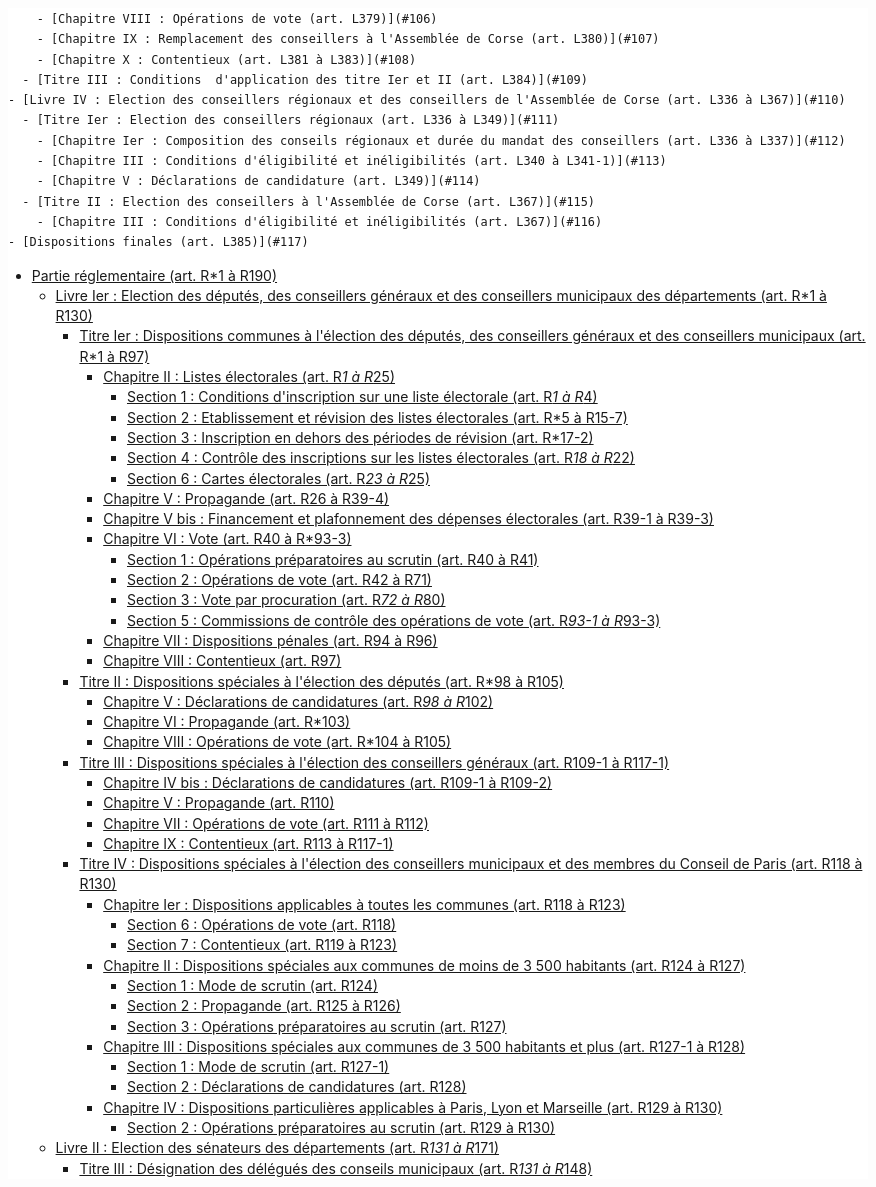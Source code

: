         - [Chapitre VIII : Opérations de vote (art. L379)](#106)
        - [Chapitre IX : Remplacement des conseillers à l'Assemblée de Corse (art. L380)](#107)
        - [Chapitre X : Contentieux (art. L381 à L383)](#108)
      - [Titre III : Conditions  d'application des titre Ier et II (art. L384)](#109)
    - [Livre IV : Election des conseillers régionaux et des conseillers de l'Assemblée de Corse (art. L336 à L367)](#110)
      - [Titre Ier : Election des conseillers régionaux (art. L336 à L349)](#111)
        - [Chapitre Ier : Composition des conseils régionaux et durée du mandat des conseillers (art. L336 à L337)](#112)
        - [Chapitre III : Conditions d'éligibilité et inéligibilités (art. L340 à L341-1)](#113)
        - [Chapitre V : Déclarations de candidature (art. L349)](#114)
      - [Titre II : Election des conseillers à l'Assemblée de Corse (art. L367)](#115)
        - [Chapitre III : Conditions d'éligibilité et inéligibilités (art. L367)](#116)
    - [Dispositions finales (art. L385)](#117)
  - [Partie réglementaire (art. R*1 à R190)](#118)
    - [Livre Ier  : Election des députés, des conseillers généraux et des conseillers municipaux des départements (art. R*1 à R130)](#119)
      - [Titre Ier  : Dispositions communes à l'élection des députés, des conseillers généraux et des conseillers municipaux (art. R*1 à R97)](#120)
        - [Chapitre II : Listes électorales (art. R*1 à R*25)](#121)
          - [Section 1 : Conditions d'inscription sur une liste électorale (art. R*1 à R*4)](#122)
          - [Section 2 : Etablissement et révision des listes électorales (art. R*5 à R15-7)](#123)
          - [Section 3 : Inscription en dehors des périodes de révision (art. R*17-2)](#124)
          - [Section 4 : Contrôle des inscriptions sur les listes électorales (art. R*18 à R*22)](#125)
          - [Section 6 : Cartes électorales (art. R*23 à R*25)](#126)
        - [Chapitre V : Propagande (art. R26 à R39-4)](#127)
        - [Chapitre V bis : Financement et plafonnement des dépenses électorales (art. R39-1 à R39-3)](#128)
        - [Chapitre VI : Vote (art. R40 à R*93-3)](#129)
          - [Section 1 : Opérations préparatoires au scrutin (art. R40 à R41)](#130)
          - [Section 2 : Opérations de vote (art. R42 à R71)](#131)
          - [Section 3 : Vote par procuration (art. R*72 à R*80)](#132)
          - [Section 5  : Commissions de contrôle des opérations de vote (art. R*93-1 à R*93-3)](#133)
        - [Chapitre VII : Dispositions pénales (art. R94 à R96)](#134)
        - [Chapitre VIII : Contentieux (art. R97)](#135)
      - [Titre II : Dispositions spéciales à l'élection des députés (art. R*98 à R105)](#136)
        - [Chapitre V : Déclarations de candidatures (art. R*98 à R*102)](#137)
        - [Chapitre VI : Propagande (art. R*103)](#138)
        - [Chapitre VIII : Opérations de vote (art. R*104 à R105)](#139)
      - [Titre III : Dispositions spéciales à l'élection des conseillers généraux (art. R109-1 à R117-1)](#140)
        - [Chapitre IV bis : Déclarations de candidatures (art. R109-1 à R109-2)](#141)
        - [Chapitre V : Propagande (art. R110)](#142)
        - [Chapitre VII : Opérations de vote (art. R111 à R112)](#143)
        - [Chapitre IX : Contentieux (art. R113 à R117-1)](#144)
      - [Titre IV  : Dispositions spéciales à l'élection des conseillers municipaux et des membres du Conseil de Paris (art. R118 à R130)](#145)
        - [Chapitre Ier : Dispositions applicables à toutes les communes (art. R118 à R123)](#146)
          - [Section 6 : Opérations de vote (art. R118)](#147)
          - [Section 7 : Contentieux (art. R119 à R123)](#148)
        - [Chapitre II : Dispositions spéciales aux communes de moins de 3 500 habitants (art. R124 à R127)](#149)
          - [Section 1 : Mode de scrutin (art. R124)](#150)
          - [Section 2 : Propagande (art. R125 à R126)](#151)
          - [Section 3 : Opérations préparatoires au scrutin (art. R127)](#152)
        - [Chapitre III : Dispositions spéciales aux communes de 3 500 habitants et plus (art. R127-1 à R128)](#153)
          - [Section 1 : Mode de scrutin (art. R127-1)](#154)
          - [Section 2 : Déclarations de candidatures (art. R128)](#155)
        - [Chapitre IV : Dispositions particulières applicables à Paris, Lyon et Marseille (art. R129 à R130)](#156)
          - [Section 2 : Opérations préparatoires au scrutin (art. R129 à R130)](#157)
    - [Livre II  : Election des sénateurs des départements (art. R*131 à R*171)](#158)
      - [Titre III : Désignation des délégués des conseils municipaux (art. R*131 à R*148)](#159)